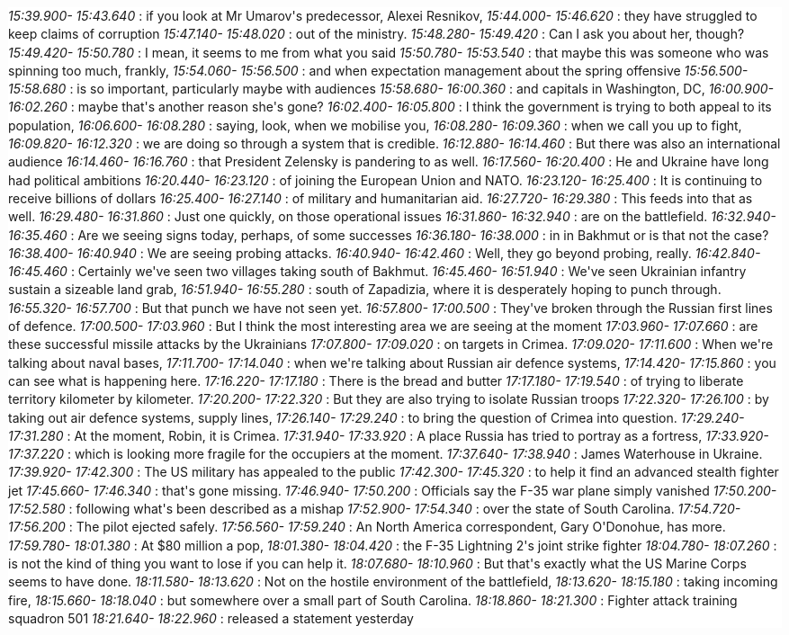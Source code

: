 *15:39.900- 15:43.640* :  if you look at Mr Umarov's predecessor, Alexei Resnikov,
*15:44.000- 15:46.620* :  they have struggled to keep claims of corruption
*15:47.140- 15:48.020* :  out of the ministry.
*15:48.280- 15:49.420* :  Can I ask you about her, though?
*15:49.420- 15:50.780* :  I mean, it seems to me from what you said
*15:50.780- 15:53.540* :  that maybe this was someone who was spinning too much, frankly,
*15:54.060- 15:56.500* :  and when expectation management about the spring offensive
*15:56.500- 15:58.680* :  is so important, particularly maybe with audiences
*15:58.680- 16:00.360* :  and capitals in Washington, DC,
*16:00.900- 16:02.260* :  maybe that's another reason she's gone?
*16:02.400- 16:05.800* :  I think the government is trying to both appeal to its population,
*16:06.600- 16:08.280* :  saying, look, when we mobilise you,
*16:08.280- 16:09.360* :  when we call you up to fight,
*16:09.820- 16:12.320* :  we are doing so through a system that is credible.
*16:12.880- 16:14.460* :  But there was also an international audience
*16:14.460- 16:16.760* :  that President Zelensky is pandering to as well.
*16:17.560- 16:20.400* :  He and Ukraine have long had political ambitions
*16:20.440- 16:23.120* :  of joining the European Union and NATO.
*16:23.120- 16:25.400* :  It is continuing to receive billions of dollars
*16:25.400- 16:27.140* :  of military and humanitarian aid.
*16:27.720- 16:29.380* :  This feeds into that as well.
*16:29.480- 16:31.860* :  Just one quickly, on those operational issues
*16:31.860- 16:32.940* :  are on the battlefield.
*16:32.940- 16:35.460* :  Are we seeing signs today, perhaps, of some successes
*16:36.180- 16:38.000* :  in in Bakhmut or is that not the case?
*16:38.400- 16:40.940* :  We are seeing probing attacks.
*16:40.940- 16:42.460* :  Well, they go beyond probing, really.
*16:42.840- 16:45.460* :  Certainly we've seen two villages taking south of Bakhmut.
*16:45.460- 16:51.940* :  We've seen Ukrainian infantry sustain a sizeable land grab,
*16:51.940- 16:55.280* :  south of Zapadizia, where it is desperately hoping to punch through.
*16:55.320- 16:57.700* :  But that punch we have not seen yet.
*16:57.800- 17:00.500* :  They've broken through the Russian first lines of defence.
*17:00.500- 17:03.960* :  But I think the most interesting area we are seeing at the moment
*17:03.960- 17:07.660* :  are these successful missile attacks by the Ukrainians
*17:07.800- 17:09.020* :  on targets in Crimea.
*17:09.020- 17:11.600* :  When we're talking about naval bases,
*17:11.700- 17:14.040* :  when we're talking about Russian air defence systems,
*17:14.420- 17:15.860* :  you can see what is happening here.
*17:16.220- 17:17.180* :  There is the bread and butter
*17:17.180- 17:19.540* :  of trying to liberate territory kilometer by kilometer.
*17:20.200- 17:22.320* :  But they are also trying to isolate Russian troops
*17:22.320- 17:26.100* :  by taking out air defence systems, supply lines,
*17:26.140- 17:29.240* :  to bring the question of Crimea into question.
*17:29.240- 17:31.280* :  At the moment, Robin, it is Crimea.
*17:31.940- 17:33.920* :  A place Russia has tried to portray as a fortress,
*17:33.920- 17:37.220* :  which is looking more fragile for the occupiers at the moment.
*17:37.640- 17:38.940* :  James Waterhouse in Ukraine.
*17:39.920- 17:42.300* :  The US military has appealed to the public
*17:42.300- 17:45.320* :  to help it find an advanced stealth fighter jet
*17:45.660- 17:46.340* :  that's gone missing.
*17:46.940- 17:50.200* :  Officials say the F-35 war plane simply vanished
*17:50.200- 17:52.580* :  following what's been described as a mishap
*17:52.900- 17:54.340* :  over the state of South Carolina.
*17:54.720- 17:56.200* :  The pilot ejected safely.
*17:56.560- 17:59.240* :  An North America correspondent, Gary O'Donohue, has more.
*17:59.780- 18:01.380* :  At $80 million a pop,
*18:01.380- 18:04.420* :  the F-35 Lightning 2's joint strike fighter
*18:04.780- 18:07.260* :  is not the kind of thing you want to lose if you can help it.
*18:07.680- 18:10.960* :  But that's exactly what the US Marine Corps seems to have done.
*18:11.580- 18:13.620* :  Not on the hostile environment of the battlefield,
*18:13.620- 18:15.180* :  taking incoming fire,
*18:15.660- 18:18.040* :  but somewhere over a small part of South Carolina.
*18:18.860- 18:21.300* :  Fighter attack training squadron 501
*18:21.640- 18:22.960* :  released a statement yesterday